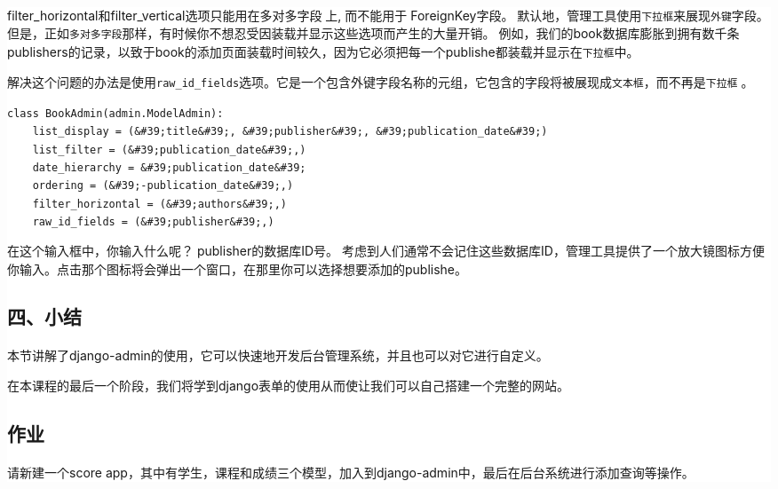 filter_horizontal和filter_vertical选项只能用在多对多字段 上, 而不能用于 ForeignKey字段。 默认地，管理工具使用`下拉框`来展现`外键`字段。但是，正如`多对多字段`那样，有时候你不想忍受因装载并显示这些选项而产生的大量开销。 例如，我们的book数据库膨胀到拥有数千条publishers的记录，以致于book的添加页面装载时间较久，因为它必须把每一个publishe都装载并显示在`下拉框`中。

解决这个问题的办法是使用`raw_id_fields`选项。它是一个包含外键字段名称的元组，它包含的字段将被展现成`文本框`，而不再是`下拉框` 。
```
class BookAdmin(admin.ModelAdmin):
    list_display = (&#39;title&#39;, &#39;publisher&#39;, &#39;publication_date&#39;)
    list_filter = (&#39;publication_date&#39;,)
    date_hierarchy = &#39;publication_date&#39;
    ordering = (&#39;-publication_date&#39;,)
    filter_horizontal = (&#39;authors&#39;,)
    raw_id_fields = (&#39;publisher&#39;,)
```

在这个输入框中，你输入什么呢？ publisher的数据库ID号。 考虑到人们通常不会记住这些数据库ID，管理工具提供了一个放大镜图标方便你输入。点击那个图标将会弹出一个窗口，在那里你可以选择想要添加的publishe。

## 四、小结

本节讲解了django-admin的使用，它可以快速地开发后台管理系统，并且也可以对它进行自定义。

在本课程的最后一个阶段，我们将学到django表单的使用从而使让我们可以自己搭建一个完整的网站。

## 作业

请新建一个score app，其中有学生，课程和成绩三个模型，加入到django-admin中，最后在后台系统进行添加查询等操作。
